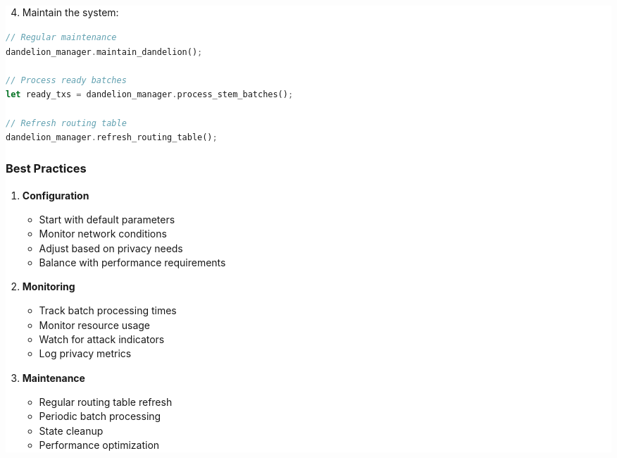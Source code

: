 4. Maintain the system:
```rust
// Regular maintenance
dandelion_manager.maintain_dandelion();

// Process ready batches
let ready_txs = dandelion_manager.process_stem_batches();

// Refresh routing table
dandelion_manager.refresh_routing_table();
```

### Best Practices

1. **Configuration**
   - Start with default parameters
   - Monitor network conditions
   - Adjust based on privacy needs
   - Balance with performance requirements

2. **Monitoring**
   - Track batch processing times
   - Monitor resource usage
   - Watch for attack indicators
   - Log privacy metrics

3. **Maintenance**
   - Regular routing table refresh
   - Periodic batch processing
   - State cleanup
   - Performance optimization 